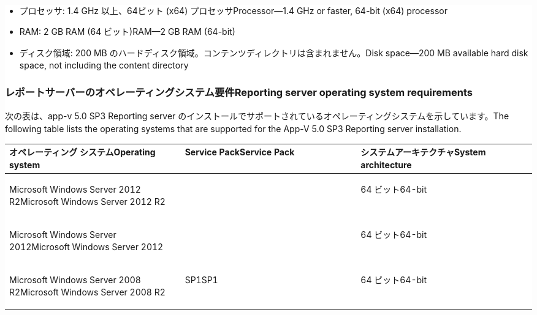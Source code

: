 -   <span data-ttu-id="40c4f-166">プロセッサ: 1.4 GHz 以上、64ビット (x64) プロセッサ</span><span class="sxs-lookup"><span data-stu-id="40c4f-166">Processor—1.4 GHz or faster, 64-bit (x64) processor</span></span>

-   <span data-ttu-id="40c4f-167">RAM: 2 GB RAM (64 ビット)</span><span class="sxs-lookup"><span data-stu-id="40c4f-167">RAM—2 GB RAM (64-bit)</span></span>

-   <span data-ttu-id="40c4f-168">ディスク領域: 200 MB のハードディスク領域。コンテンツディレクトリは含まれません。</span><span class="sxs-lookup"><span data-stu-id="40c4f-168">Disk space—200 MB available hard disk space, not including the content directory</span></span>

### <span data-ttu-id="40c4f-169">レポートサーバーのオペレーティングシステム要件</span><span class="sxs-lookup"><span data-stu-id="40c4f-169">Reporting server operating system requirements</span></span>

<span data-ttu-id="40c4f-170">次の表は、app-v 5.0 SP3 Reporting server のインストールでサポートされているオペレーティングシステムを示しています。</span><span class="sxs-lookup"><span data-stu-id="40c4f-170">The following table lists the operating systems that are supported for the App-V 5.0 SP3 Reporting server installation.</span></span>

<table>
<colgroup>
<col width="33%" />
<col width="33%" />
<col width="33%" />
</colgroup>
<thead>
<tr class="header">
<th align="left"><span data-ttu-id="40c4f-171">オペレーティング システム</span><span class="sxs-lookup"><span data-stu-id="40c4f-171">Operating system</span></span></th>
<th align="left"><span data-ttu-id="40c4f-172">Service Pack</span><span class="sxs-lookup"><span data-stu-id="40c4f-172">Service Pack</span></span></th>
<th align="left"><span data-ttu-id="40c4f-173">システムアーキテクチャ</span><span class="sxs-lookup"><span data-stu-id="40c4f-173">System architecture</span></span></th>
</tr>
</thead>
<tbody>
<tr class="odd">
<td align="left"><p><span data-ttu-id="40c4f-174">Microsoft Windows Server 2012 R2</span><span class="sxs-lookup"><span data-stu-id="40c4f-174">Microsoft Windows Server 2012 R2</span></span></p></td>
<td align="left"><p></p></td>
<td align="left"><p><span data-ttu-id="40c4f-175">64 ビット</span><span class="sxs-lookup"><span data-stu-id="40c4f-175">64-bit</span></span></p></td>
</tr>
<tr class="even">
<td align="left"><p><span data-ttu-id="40c4f-176">Microsoft Windows Server 2012</span><span class="sxs-lookup"><span data-stu-id="40c4f-176">Microsoft Windows Server 2012</span></span></p></td>
<td align="left"><p></p></td>
<td align="left"><p><span data-ttu-id="40c4f-177">64 ビット</span><span class="sxs-lookup"><span data-stu-id="40c4f-177">64-bit</span></span></p></td>
</tr>
<tr class="odd">
<td align="left"><p><span data-ttu-id="40c4f-178">Microsoft Windows Server 2008 R2</span><span class="sxs-lookup"><span data-stu-id="40c4f-178">Microsoft Windows Server 2008 R2</span></span></p></td>
<td align="left"><p><span data-ttu-id="40c4f-179">SP1</span><span class="sxs-lookup"><span data-stu-id="40c4f-179">SP1</span></span></p></td>
<td align="left"><p><span data-ttu-id="40c4f-180">64 ビット</span><span class="sxs-lookup"><span data-stu-id="40c4f-180">64-bit</span></span></p></td>
</tr>
</tbody>
</table>

